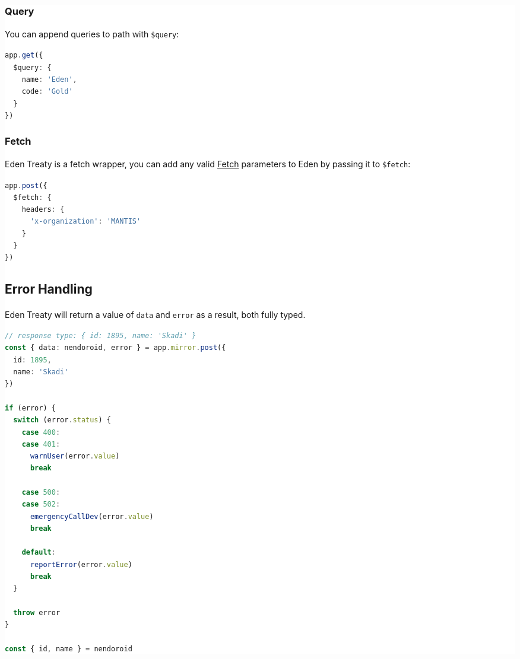 ### Query

You can append queries to path with `$query`:

```typescript
app.get({
  $query: {
    name: 'Eden',
    code: 'Gold'
  }
})
```

### Fetch

Eden Treaty is a fetch wrapper, you can add any valid [Fetch](https://developer.mozilla.org/en-US/docs/Web/API/Fetch_API/Using_Fetch) parameters to Eden by passing it to `$fetch`:

```typescript
app.post({
  $fetch: {
    headers: {
      'x-organization': 'MANTIS'
    }
  }
})
```

## Error Handling

Eden Treaty will return a value of `data` and `error` as a result, both fully typed.

```typescript
// response type: { id: 1895, name: 'Skadi' }
const { data: nendoroid, error } = app.mirror.post({
  id: 1895,
  name: 'Skadi'
})

if (error) {
  switch (error.status) {
    case 400:
    case 401:
      warnUser(error.value)
      break

    case 500:
    case 502:
      emergencyCallDev(error.value)
      break

    default:
      reportError(error.value)
      break
  }

  throw error
}

const { id, name } = nendoroid
```
